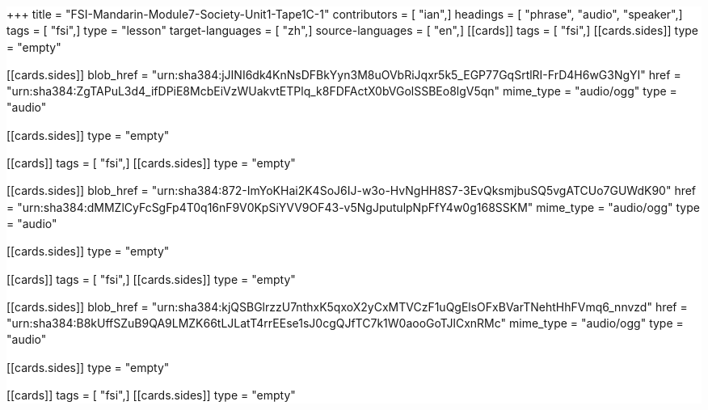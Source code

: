 +++
title = "FSI-Mandarin-Module7-Society-Unit1-Tape1C-1"
contributors = [ "ian",]
headings = [ "phrase", "audio", "speaker",]
tags = [ "fsi",]
type = "lesson"
target-languages = [ "zh",]
source-languages = [ "en",]
[[cards]]
tags = [ "fsi",]
[[cards.sides]]
type = "empty"

[[cards.sides]]
blob_href = "urn:sha384:jJINI6dk4KnNsDFBkYyn3M8uOVbRiJqxr5k5_EGP77GqSrtlRI-FrD4H6wG3NgYI"
href = "urn:sha384:ZgTAPuL3d4_ifDPiE8McbEiVzWUakvtETPlq_k8FDFActX0bVGolSSBEo8lgV5qn"
mime_type = "audio/ogg"
type = "audio"

[[cards.sides]]
type = "empty"


[[cards]]
tags = [ "fsi",]
[[cards.sides]]
type = "empty"

[[cards.sides]]
blob_href = "urn:sha384:872-ImYoKHai2K4SoJ6IJ-w3o-HvNgHH8S7-3EvQksmjbuSQ5vgATCUo7GUWdK90"
href = "urn:sha384:dMMZlCyFcSgFp4T0q16nF9V0KpSiYVV9OF43-v5NgJputulpNpFfY4w0g168SSKM"
mime_type = "audio/ogg"
type = "audio"

[[cards.sides]]
type = "empty"


[[cards]]
tags = [ "fsi",]
[[cards.sides]]
type = "empty"

[[cards.sides]]
blob_href = "urn:sha384:kjQSBGlrzzU7nthxK5qxoX2yCxMTVCzF1uQgElsOFxBVarTNehtHhFVmq6_nnvzd"
href = "urn:sha384:B8kUffSZuB9QA9LMZK66tLJLatT4rrEEse1sJ0cgQJfTC7k1W0aooGoTJlCxnRMc"
mime_type = "audio/ogg"
type = "audio"

[[cards.sides]]
type = "empty"


[[cards]]
tags = [ "fsi",]
[[cards.sides]]
type = "empty"
